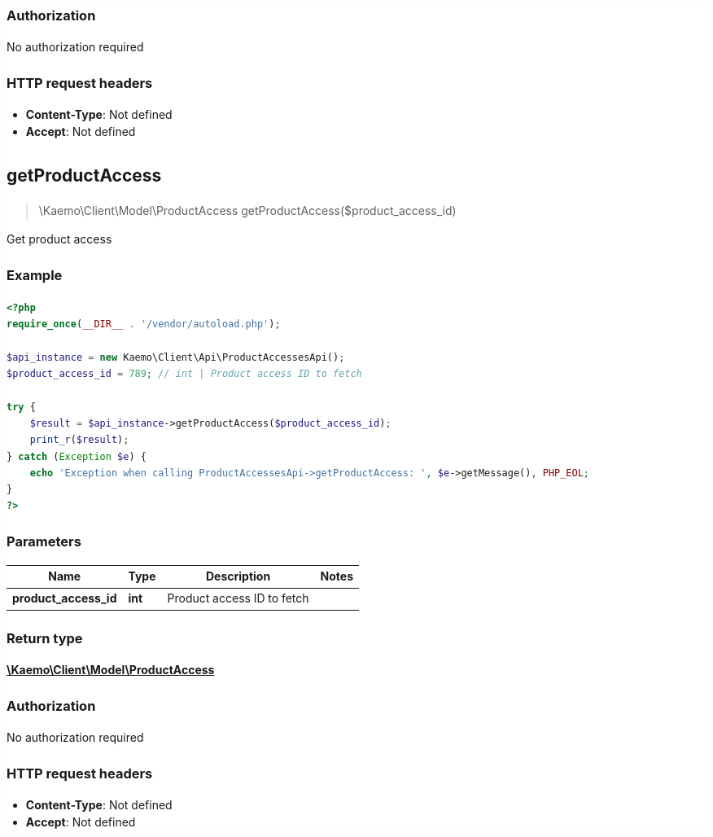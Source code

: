 ### Authorization

No authorization required

### HTTP request headers

 - **Content-Type**: Not defined
 - **Accept**: Not defined

## **getProductAccess**
> \Kaemo\Client\Model\ProductAccess getProductAccess($product_access_id)



Get product access

### Example
```php
<?php
require_once(__DIR__ . '/vendor/autoload.php');

$api_instance = new Kaemo\Client\Api\ProductAccessesApi();
$product_access_id = 789; // int | Product access ID to fetch

try {
    $result = $api_instance->getProductAccess($product_access_id);
    print_r($result);
} catch (Exception $e) {
    echo 'Exception when calling ProductAccessesApi->getProductAccess: ', $e->getMessage(), PHP_EOL;
}
?>
```

### Parameters

Name | Type | Description  | Notes
------------- | ------------- | ------------- | -------------
 **product_access_id** | **int**| Product access ID to fetch |

### Return type

[**\Kaemo\Client\Model\ProductAccess**](#ProductAccess)

### Authorization

No authorization required

### HTTP request headers

 - **Content-Type**: Not defined
 - **Accept**: Not defined
